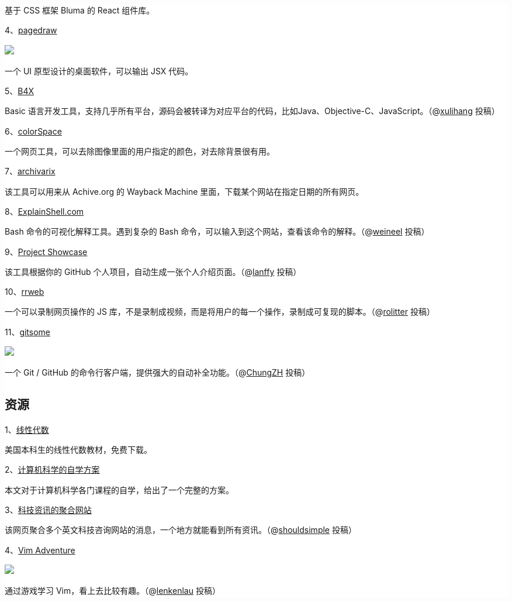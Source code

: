 基于 CSS 框架 Bluma 的 React 组件库。

4、[pagedraw](https://github.com/Pagedraw/pagedraw)

![](https://www.wangbase.com/blogimg/asset/201903/bg2019030122.jpg)

一个 UI 原型设计的桌面软件，可以输出 JSX 代码。

5、[B4X](https://www.b4x.com/)

Basic 语言开发工具，支持几乎所有平台，源码会被转译为对应平台的代码，比如Java、Objective-C、JavaScript。（@[xulihang](https://github.com/ruanyf/weekly/issues/249) 投稿）

6、[colorSpace](https://color.4ty2.fun/)

一个网页工具，可以去除图像里面的用户指定的颜色，对去除背景很有用。

7、[archivarix](https://en.archivarix.com/)

该工具可以用来从 Achive.org 的 Wayback Machine 里面，下载某个网站在指定日期的所有网页。

8、[ExplainShell.com](https://www.explainshell.com)

Bash 命令的可视化解释工具。遇到复杂的 Bash 命令，可以输入到这个网站，查看该命令的解释。（@[weineel](https://github.com/ruanyf/weekly/issues/257) 投稿）

9、[Project Showcase](https://projectshowcase.me)

该工具根据你的 GitHub 个人项目，自动生成一张个人介绍页面。（@[lanffy](https://github.com/ruanyf/weekly/issues/252) 投稿）

10、[rrweb](https://github.com/rrweb-io/rrweb)

一个可以录制网页操作的 JS 库，不是录制成视频，而是将用户的每一个操作，录制成可复现的脚本。（@[rolitter](https://github.com/ruanyf/weekly/issues/197) 投稿）

11、[gitsome](https://github.com/donnemartin/gitsome)

![](https://www.wangbase.com/blogimg/asset/201903/bg2019030123.jpg)

一个 Git / GitHub 的命令行客户端，提供强大的自动补全功能。（@[ChungZH](https://github.com/ruanyf/weekly/issues/272) 投稿）

## 资源

1、[线性代数](http://joshua.smcvt.edu/linearalgebra/#current_version)

美国本科生的线性代数教材，免费下载。

2、[计算机科学的自学方案](https://functionalcs.github.io/curriculum/)

本文对于计算机科学各门课程的自学，给出了一个完整的方案。

3、[科技资讯的聚合网站](https://github.com/ruanyf/weekly/issues/259)

该网页聚合多个英文科技咨询网站的消息，一个地方就能看到所有资讯。（@[shouldsimple](https://github.com/ruanyf/weekly/issues/259) 投稿）

4、[Vim Adventure](https://vim-adventures.com/)

![](https://www.wangbase.com/blogimg/asset/201903/bg2019030124.jpg)

通过游戏学习 Vim，看上去比较有趣。（@[lenkenlau](https://github.com/ruanyf/weekly/issues/262) 投稿）
